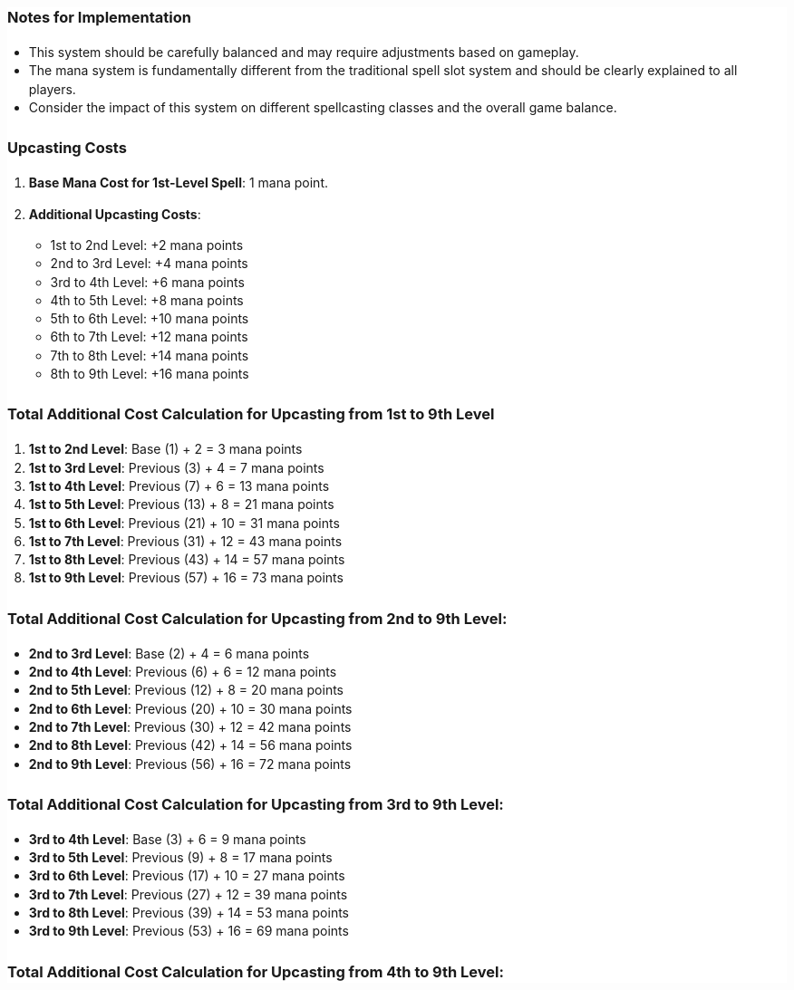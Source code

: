 ### Notes for Implementation

- This system should be carefully balanced and may require adjustments based on gameplay.
- The mana system is fundamentally different from the traditional spell slot system and should be clearly explained to all players.
- Consider the impact of this system on different spellcasting classes and the overall game balance.
### Upcasting Costs

1. **Base Mana Cost for 1st-Level Spell**: 1 mana point.
    
2. **Additional Upcasting Costs**:
    
    - 1st to 2nd Level: +2 mana points
    - 2nd to 3rd Level: +4 mana points
    - 3rd to 4th Level: +6 mana points
    - 4th to 5th Level: +8 mana points
    - 5th to 6th Level: +10 mana points
    - 6th to 7th Level: +12 mana points
    - 7th to 8th Level: +14 mana points
    - 8th to 9th Level: +16 mana points

### Total Additional Cost Calculation for Upcasting from 1st to 9th Level

1. **1st to 2nd Level**: Base (1) + 2 = 3 mana points
2. **1st to 3rd Level**: Previous (3) + 4 = 7 mana points
3. **1st to 4th Level**: Previous (7) + 6 = 13 mana points
4. **1st to 5th Level**: Previous (13) + 8 = 21 mana points
5. **1st to 6th Level**: Previous (21) + 10 = 31 mana points
6. **1st to 7th Level**: Previous (31) + 12 = 43 mana points
7. **1st to 8th Level**: Previous (43) + 14 = 57 mana points
8. **1st to 9th Level**: Previous (57) + 16 = 73 mana points
### Total Additional Cost Calculation for Upcasting from 2nd to 9th Level:

- **2nd to 3rd Level**: Base (2) + 4 = 6 mana points
- **2nd to 4th Level**: Previous (6) + 6 = 12 mana points
- **2nd to 5th Level**: Previous (12) + 8 = 20 mana points
- **2nd to 6th Level**: Previous (20) + 10 = 30 mana points
- **2nd to 7th Level**: Previous (30) + 12 = 42 mana points
- **2nd to 8th Level**: Previous (42) + 14 = 56 mana points
- **2nd to 9th Level**: Previous (56) + 16 = 72 mana points
### Total Additional Cost Calculation for Upcasting from 3rd to 9th Level:

- **3rd to 4th Level**: Base (3) + 6 = 9 mana points
- **3rd to 5th Level**: Previous (9) + 8 = 17 mana points
- **3rd to 6th Level**: Previous (17) + 10 = 27 mana points
- **3rd to 7th Level**: Previous (27) + 12 = 39 mana points
- **3rd to 8th Level**: Previous (39) + 14 = 53 mana points
- **3rd to 9th Level**: Previous (53) + 16 = 69 mana points
### Total Additional Cost Calculation for Upcasting from 4th to 9th Level:
